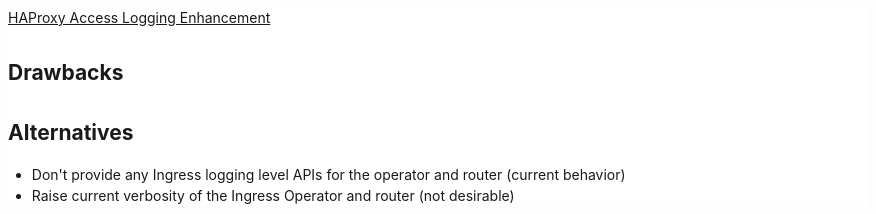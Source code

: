 [HAProxy Access Logging Enhancement](https://github.com/openshift/enhancements/blob/master/enhancements/ingress/logging-api.md)

## Drawbacks


## Alternatives

* Don't provide any Ingress logging level APIs for the operator and router (current behavior)
* Raise current verbosity of the Ingress Operator and router (not desirable)

